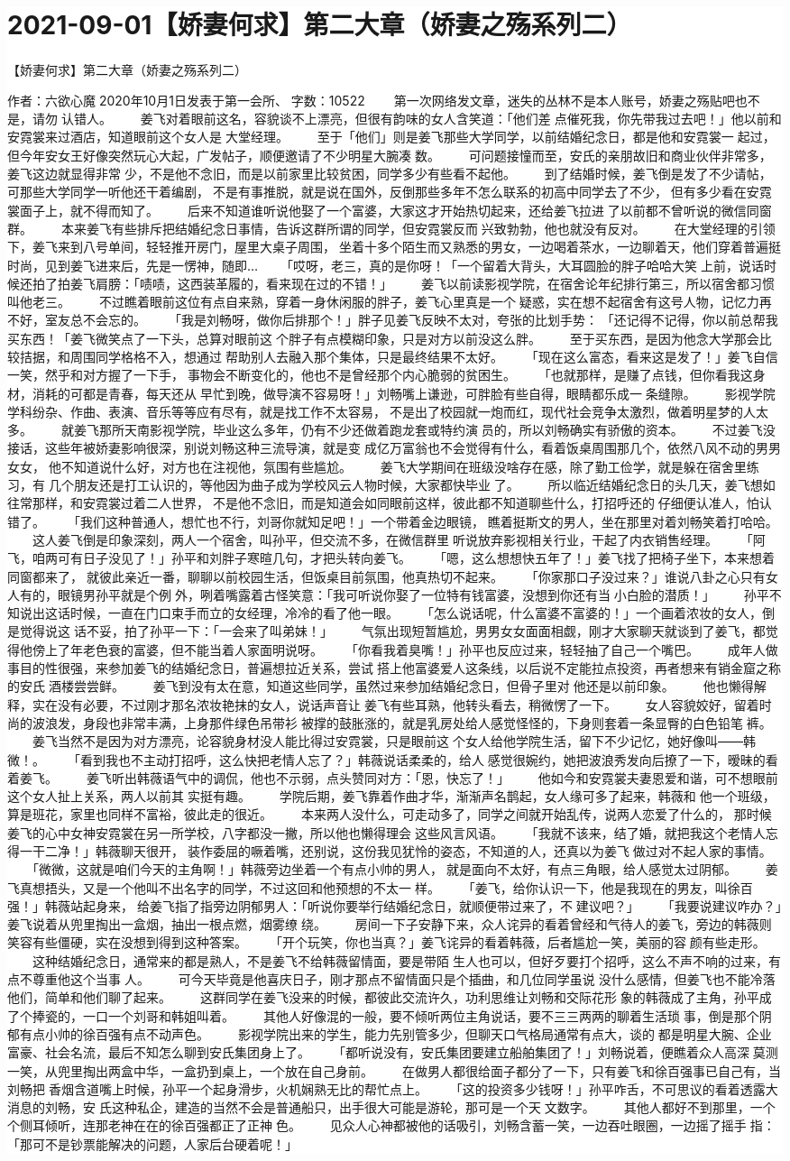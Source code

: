 # 2021-09-01【娇妻何求】第二大章（娇妻之殇系列二）



【娇妻何求】第二大章（娇妻之殇系列二）



 作者：六欲心魔 2020年10月1日发表于第一会所、 字数：10522
 　　第一次网络发文章，迷失的丛林不是本人账号，娇妻之殇贴吧也不是，请勿 认错人。
 　　姜飞对着眼前这名，容貌谈不上漂亮，但很有韵味的女人含笑道：「他们差 点催死我，你先带我过去吧！」他以前和安霓裳来过酒店，知道眼前这个女人是 大堂经理。
 　　至于「他们」则是姜飞那些大学同学，以前结婚纪念日，都是他和安霓裳一 起过，但今年安女王好像突然玩心大起，广发帖子，顺便邀请了不少明星大腕凑 数。
 　　可问题接憧而至，安氏的亲朋故旧和商业伙伴非常多，姜飞这边就显得非常 少，不是他不念旧，而是以前家里比较贫困，同学多少有些看不起他。
 　　到了结婚时候，姜飞倒是发了不少请帖，可那些大学同学一听他还干着编剧， 不是有事推脱，就是说在国外，反倒那些多年不怎么联系的初高中同学去了不少， 但有多少看在安霓裳面子上，就不得而知了。
 　　后来不知道谁听说他娶了一个富婆，大家这才开始热切起来，还给姜飞拉进 了以前都不曾听说的微信同窗群。
 　　本来姜飞有些排斥把结婚纪念日事情，告诉这群所谓的同学，但安霓裳反而 兴致勃勃，他也就没有反对。
 　　在大堂经理的引领下，姜飞来到八号单间，轻轻推开房门，屋里大桌子周围， 坐着十多个陌生而又熟悉的男女，一边喝着茶水，一边聊着天，他们穿着普遍挺 时尚，见到姜飞进来后，先是一愣神，随即…
 　　「哎呀，老三，真的是你呀！「一个留着大背头，大耳圆脸的胖子哈哈大笑 上前，说话时候还拍了拍姜飞肩膀：「啧啧，这西装革履的，看来现在过的不错！」
 　　姜飞以前读影视学院，在宿舍论年纪排行第三，所以宿舍都习惯叫他老三。
 　　不过瞧着眼前这位有点自来熟，穿着一身休闲服的胖子，姜飞心里真是一个 疑惑，实在想不起宿舍有这号人物，记忆力再不好，室友总不会忘的。
 　　「我是刘畅呀，做你后排那个！」胖子见姜飞反映不太对，夸张的比划手势： 「还记得不记得，你以前总帮我买东西！「姜飞微笑点了一下头，总算对眼前这 个胖子有点模糊印象，只是对方以前没这么胖。
 　　至于买东西，是因为他念大学那会比较拮据，和周围同学格格不入，想通过 帮助别人去融入那个集体，只是最终结果不太好。
 　　「现在这么富态，看来这是发了！」姜飞自信一笑，然乎和对方握了一下手， 事物会不断变化的，他也不是曾经那个内心脆弱的贫困生。
 　　「也就那样，是赚了点钱，但你看我这身材，消耗的可都是青春，每天还从 早忙到晚，做导演不容易呀！」刘畅嘴上谦逊，可胖脸有些自得，眼睛都乐成一 条缝隙。
 　　影视学院学科纷杂、作曲、表演、音乐等等应有尽有，就是找工作不太容易， 不是出了校园就一炮而红，现代社会竞争太激烈，做着明星梦的人太多。
 　　就姜飞那所天南影视学院，毕业这么多年，仍有不少还做着跑龙套或特约演 员的，所以刘畅确实有骄傲的资本。
 　　不过姜飞没接话，这些年被娇妻影响很深，别说刘畅这种三流导演，就是变 成亿万富翁也不会觉得有什么，看着饭桌周围那几个，依然八风不动的男男女女， 他不知道说什么好，对方也在注视他，氛围有些尴尬。
 　　姜飞大学期间在班级没啥存在感，除了勤工俭学，就是躲在宿舍里练习，有 几个朋友还是打工认识的，等他因为曲子成为学校风云人物时候，大家都快毕业 了。
 　　所以临近结婚纪念日的头几天，姜飞想如往常那样，和安霓裳过着二人世界， 不是他不念旧，而是知道会如同眼前这样，彼此都不知道聊些什么，打招呼还的 仔细便认准人，怕认错了。
 　　「我们这种普通人，想忙也不行，刘哥你就知足吧！」一个带着金边眼镜， 瞧着挺斯文的男人，坐在那里对着刘畅笑着打哈哈。
 　　这人姜飞倒是印象深刻，两人一个宿舍，叫孙平，但交流不多，在微信群里 听说放弃影视相关行业，干起了内衣销售经理。
 　　「阿飞，咱两可有日子没见了！」孙平和刘胖子寒暄几句，才把头转向姜飞。
 　　「嗯，这么想想快五年了！」姜飞找了把椅子坐下，本来想着同窗都来了， 就彼此亲近一番，聊聊以前校园生活，但饭桌目前氛围，他真热切不起来。
 　　「你家那口子没过来？」谁说八卦之心只有女人有的，眼镜男孙平就是个例 外，咧着嘴露着古怪笑意：「我可听说你娶了一位特有钱富婆，没想到你还有当 小白脸的潜质！」
 　　孙平不知说出这话时候，一直在门口束手而立的女经理，冷冷的看了他一眼。
 　　「怎么说话呢，什么富婆不富婆的！」一个画着浓妆的女人，倒是觉得说这 话不妥，拍了孙平一下：「一会来了叫弟妹！」
 　　气氛出现短暂尴尬，男男女女面面相觑，刚才大家聊天就谈到了姜飞，都觉 得他傍上了年老色衰的富婆，但不能当着人家面明说呀。
 　　「你看我着臭嘴！」孙平也反应过来，轻轻抽了自己一个嘴巴。
 　　成年人做事目的性很强，来参加姜飞的结婚纪念日，普遍想拉近关系，尝试 搭上他富婆爱人这条线，以后说不定能拉点投资，再者想来有销金窟之称的安氏 酒楼尝尝鲜。
 　　姜飞到没有太在意，知道这些同学，虽然过来参加结婚纪念日，但骨子里对 他还是以前印象。
 　　他也懒得解释，实在没有必要，不过刚才那名浓妆艳抹的女人，说话声音让 姜飞有些耳熟，他转头看去，稍微愣了一下。
 　　女人容貌姣好，留着时尚的波浪发，身段也非常丰满，上身那件绿色吊带衫 被撑的鼓胀涨的，就是乳房处给人感觉怪怪的，下身则套着一条显臀的白色铅笔 裤。
 　　姜飞当然不是因为对方漂亮，论容貌身材没人能比得过安霓裳，只是眼前这 个女人给他学院生活，留下不少记忆，她好像叫——韩微！。
 　　「看到我也不主动打招呼，这么快把老情人忘了？」韩薇说话柔柔的，给人 感觉很婉约，她把波浪秀发向后撩了一下，暧昧的看着姜飞。
 　　姜飞听出韩薇语气中的调侃，他也不示弱，点头赞同对方：「恩，快忘了！」
 　　他如今和安霓裳夫妻恩爱和谐，可不想眼前这个女人扯上关系，两人以前其 实挺有趣。
 　　学院后期，姜飞靠着作曲才华，渐渐声名鹊起，女人缘可多了起来，韩薇和 他一个班级，算是班花，家里也同样不富裕，彼此走的很近。
 　　本来两人没什么，可走动多了，同学之间就开始乱传，说两人恋爱了什么的， 那时候姜飞的心中女神安霓裳在另一所学校，八字都没一撇，所以他也懒得理会 这些风言风语。
 　　「我就不该来，结了婚，就把我这个老情人忘得一干二净！」韩薇聊天很开， 装作委屈的噘着嘴，还别说，这份我见犹怜的姿态，不知道的人，还真以为姜飞 做过对不起人家的事情。
 　　「微微，这就是咱们今天的主角啊！」韩薇旁边坐着一个有点小帅的男人， 就是面向不太好，有点三角眼，给人感觉太过阴郁。
 　　姜飞真想捂头，又是一个他叫不出名字的同学，不过这回和他预想的不太一 样。
 　　「姜飞，给你认识一下，他是我现在的男友，叫徐百强！」韩薇站起身来， 给姜飞指了指旁边阴郁男人：「听说你要举行结婚纪念日，就顺便带过来了，不 建议吧？」
 　　「我要说建议咋办？」姜飞说着从兜里掏出一盒烟，抽出一根点燃，烟雾缭 绕。
 　　房间一下子安静下来，众人诧异的看着曾经和气待人的姜飞，旁边的韩薇则 笑容有些僵硬，实在没想到得到这种答案。
 　　「开个玩笑，你也当真？」姜飞诧异的看着韩薇，后者尴尬一笑，美丽的容 颜有些走形。
 　　这种结婚纪念日，通常来的都是熟人，不是姜飞不给韩薇留情面，要是带陌 生人也可以，但好歹要打个招呼，这么不声不响的过来，有点不尊重他这个当事 人。
 　　可今天毕竟是他喜庆日子，刚才那点不留情面只是个插曲，和几位同学虽说 没什么感情，但姜飞也不能冷落他们，简单和他们聊了起来。
 　　这群同学在姜飞没来的时候，都彼此交流许久，功利思维让刘畅和交际花形 象的韩薇成了主角，孙平成了个捧瓷的，一口一个刘哥和韩姐叫着。
 　　其他人好像混的一般，要不倾听两位主角说话，要不三三两两的聊着生活琐 事，倒是那个阴郁有点小帅的徐百强有点不动声色。
 　　影视学院出来的学生，能力先别管多少，但聊天口气格局通常有点大，谈的 都是明星大腕、企业富豪、社会名流，最后不知怎么聊到安氏集团身上了。
 　　「都听说没有，安氏集团要建立船舶集团了！」刘畅说着，便瞧着众人高深 莫测一笑，从兜里掏出两盒中华，一盒扔到桌上，一个放在自己身前。
 　　在做男人都很给面子都分了一下，只有姜飞和徐百强事已自己有，当刘畅把 香烟含道嘴上时候，孙平一个起身滑步，火机娴熟无比的帮忙点上。
 　　「这的投资多少钱呀！」孙平咋舌，不可思议的看着透露大消息的刘畅，安 氏这种私企，建造的当然不会是普通船只，出手很大可能是游轮，那可是一个天 文数字。
 　　其他人都好不到那里，一个个侧耳倾听，连那老神在在的徐百强都正了正神 色。
 　　见众人心神都被他的话吸引，刘畅含蓄一笑，一边吞吐眼圈，一边摇了摇手 指：「那可不是钞票能解决的问题，人家后台硬着呢！」